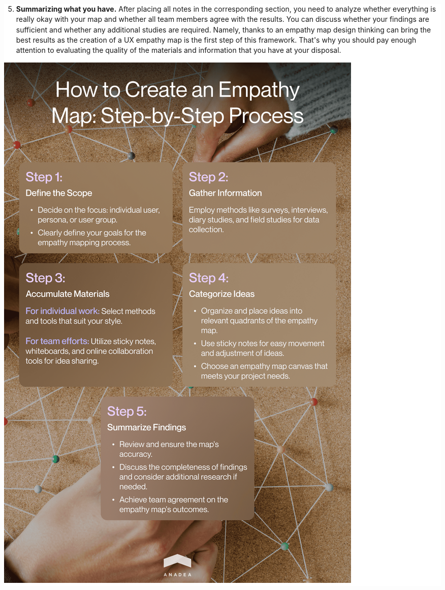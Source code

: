 5. **Summarizing what you have.** After placing all notes in the corresponding section, you need to analyze whether everything is really okay with your map and whether all team members agree with the results. You can discuss whether your findings are sufficient and whether any additional studies are required. Namely, thanks to an empathy map design thinking can bring the best results as the creation of a UX empathy map is the first step of this framework. That's why you should pay enough attention to evaluating the quality of the materials and information that you have at your disposal.

<picture>
 <source srcset="How_to_Create_an_Empathy_Map__Step-by-Step_Process.png">
 <img src="How_to_Create_an_Empathy_Map__Step-by-Step_Process.png" loading="lazy" alt="How to create an empathy map">
</picture>
